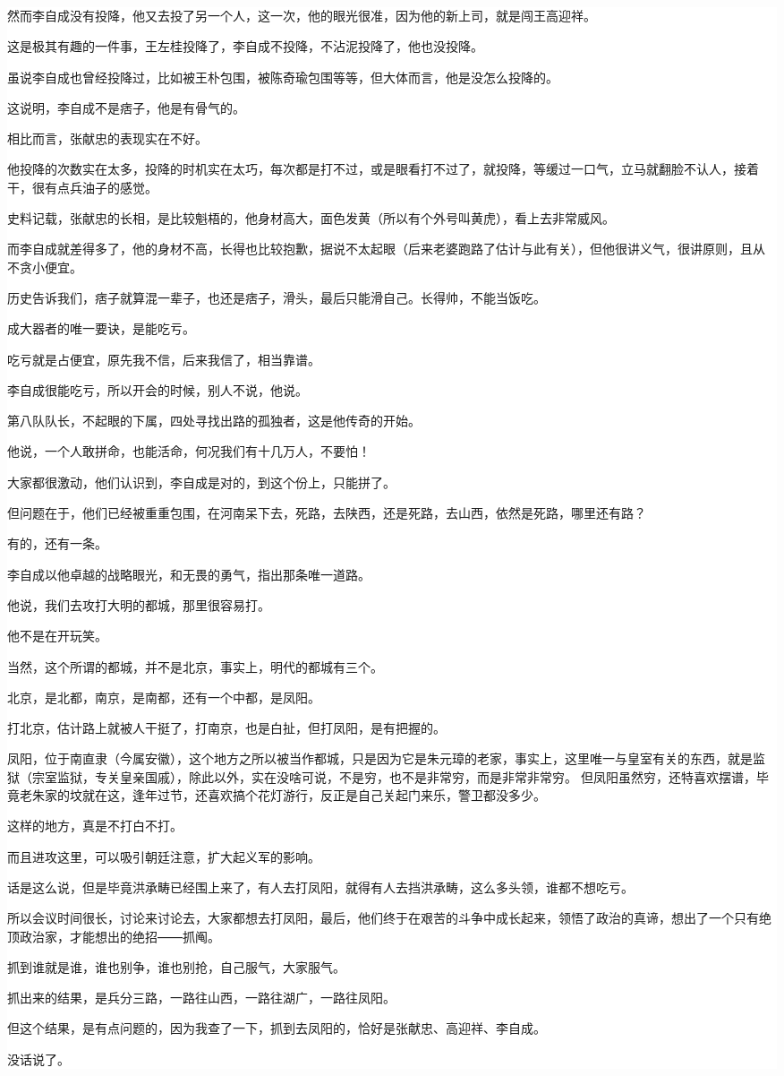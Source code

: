 然而李自成没有投降，他又去投了另一个人，这一次，他的眼光很准，因为他的新上司，就是闯王高迎祥。

这是极其有趣的一件事，王左桂投降了，李自成不投降，不沾泥投降了，他也没投降。

虽说李自成也曾经投降过，比如被王朴包围，被陈奇瑜包围等等，但大体而言，他是没怎么投降的。

这说明，李自成不是痞子，他是有骨气的。

相比而言，张献忠的表现实在不好。

他投降的次数实在太多，投降的时机实在太巧，每次都是打不过，或是眼看打不过了，就投降，等缓过一口气，立马就翻脸不认人，接着干，很有点兵油子的感觉。

史料记载，张献忠的长相，是比较魁梧的，他身材高大，面色发黄（所以有个外号叫黄虎），看上去非常威风。

而李自成就差得多了，他的身材不高，长得也比较抱歉，据说不太起眼（后来老婆跑路了估计与此有关），但他很讲义气，很讲原则，且从不贪小便宜。

历史告诉我们，痞子就算混一辈子，也还是痞子，滑头，最后只能滑自己。长得帅，不能当饭吃。

成大器者的唯一要诀，是能吃亏。

吃亏就是占便宜，原先我不信，后来我信了，相当靠谱。

李自成很能吃亏，所以开会的时候，别人不说，他说。

第八队队长，不起眼的下属，四处寻找出路的孤独者，这是他传奇的开始。

他说，一个人敢拼命，也能活命，何况我们有十几万人，不要怕！

大家都很激动，他们认识到，李自成是对的，到这个份上，只能拼了。

但问题在于，他们已经被重重包围，在河南呆下去，死路，去陕西，还是死路，去山西，依然是死路，哪里还有路？

有的，还有一条。

李自成以他卓越的战略眼光，和无畏的勇气，指出那条唯一道路。

他说，我们去攻打大明的都城，那里很容易打。

他不是在开玩笑。

当然，这个所谓的都城，并不是北京，事实上，明代的都城有三个。

北京，是北都，南京，是南都，还有一个中都，是凤阳。

打北京，估计路上就被人干挺了，打南京，也是白扯，但打凤阳，是有把握的。

凤阳，位于南直隶（今属安徽），这个地方之所以被当作都城，只是因为它是朱元璋的老家，事实上，这里唯一与皇室有关的东西，就是监狱（宗室监狱，专关皇亲国戚），除此以外，实在没啥可说，不是穷，也不是非常穷，而是非常非常穷。 但凤阳虽然穷，还特喜欢摆谱，毕竟老朱家的坟就在这，逢年过节，还喜欢搞个花灯游行，反正是自己关起门来乐，警卫都没多少。

这样的地方，真是不打白不打。

而且进攻这里，可以吸引朝廷注意，扩大起义军的影响。

话是这么说，但是毕竟洪承畴已经围上来了，有人去打凤阳，就得有人去挡洪承畴，这么多头领，谁都不想吃亏。

所以会议时间很长，讨论来讨论去，大家都想去打凤阳，最后，他们终于在艰苦的斗争中成长起来，领悟了政治的真谛，想出了一个只有绝顶政治家，才能想出的绝招——抓阄。

抓到谁就是谁，谁也别争，谁也别抢，自己服气，大家服气。

抓出来的结果，是兵分三路，一路往山西，一路往湖广，一路往凤阳。

但这个结果，是有点问题的，因为我查了一下，抓到去凤阳的，恰好是张献忠、高迎祥、李自成。

没话说了。
